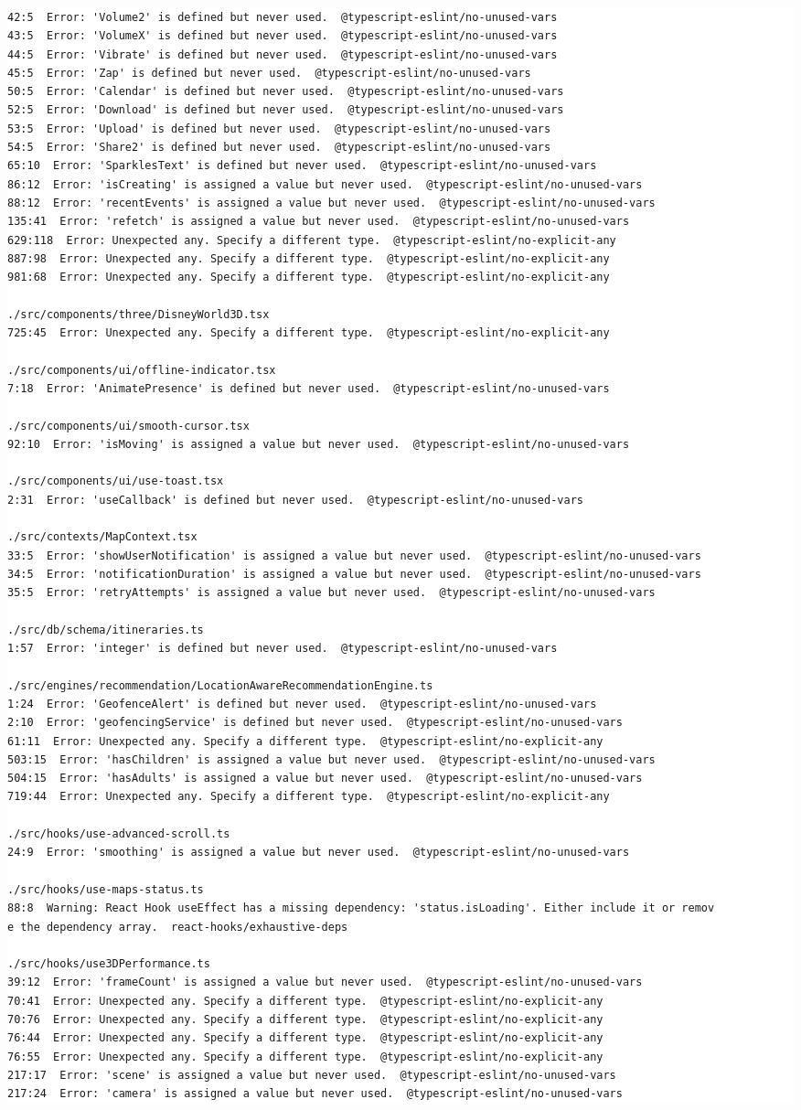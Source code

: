 ```
42:5  Error: 'Volume2' is defined but never used.  @typescript-eslint/no-unused-vars
43:5  Error: 'VolumeX' is defined but never used.  @typescript-eslint/no-unused-vars
44:5  Error: 'Vibrate' is defined but never used.  @typescript-eslint/no-unused-vars
45:5  Error: 'Zap' is defined but never used.  @typescript-eslint/no-unused-vars
50:5  Error: 'Calendar' is defined but never used.  @typescript-eslint/no-unused-vars
52:5  Error: 'Download' is defined but never used.  @typescript-eslint/no-unused-vars
53:5  Error: 'Upload' is defined but never used.  @typescript-eslint/no-unused-vars
54:5  Error: 'Share2' is defined but never used.  @typescript-eslint/no-unused-vars
65:10  Error: 'SparklesText' is defined but never used.  @typescript-eslint/no-unused-vars
86:12  Error: 'isCreating' is assigned a value but never used.  @typescript-eslint/no-unused-vars
88:12  Error: 'recentEvents' is assigned a value but never used.  @typescript-eslint/no-unused-vars
135:41  Error: 'refetch' is assigned a value but never used.  @typescript-eslint/no-unused-vars
629:118  Error: Unexpected any. Specify a different type.  @typescript-eslint/no-explicit-any
887:98  Error: Unexpected any. Specify a different type.  @typescript-eslint/no-explicit-any
981:68  Error: Unexpected any. Specify a different type.  @typescript-eslint/no-explicit-any

./src/components/three/DisneyWorld3D.tsx
725:45  Error: Unexpected any. Specify a different type.  @typescript-eslint/no-explicit-any

./src/components/ui/offline-indicator.tsx
7:18  Error: 'AnimatePresence' is defined but never used.  @typescript-eslint/no-unused-vars

./src/components/ui/smooth-cursor.tsx
92:10  Error: 'isMoving' is assigned a value but never used.  @typescript-eslint/no-unused-vars

./src/components/ui/use-toast.tsx
2:31  Error: 'useCallback' is defined but never used.  @typescript-eslint/no-unused-vars

./src/contexts/MapContext.tsx
33:5  Error: 'showUserNotification' is assigned a value but never used.  @typescript-eslint/no-unused-vars
34:5  Error: 'notificationDuration' is assigned a value but never used.  @typescript-eslint/no-unused-vars
35:5  Error: 'retryAttempts' is assigned a value but never used.  @typescript-eslint/no-unused-vars

./src/db/schema/itineraries.ts
1:57  Error: 'integer' is defined but never used.  @typescript-eslint/no-unused-vars

./src/engines/recommendation/LocationAwareRecommendationEngine.ts
1:24  Error: 'GeofenceAlert' is defined but never used.  @typescript-eslint/no-unused-vars
2:10  Error: 'geofencingService' is defined but never used.  @typescript-eslint/no-unused-vars
61:11  Error: Unexpected any. Specify a different type.  @typescript-eslint/no-explicit-any
503:15  Error: 'hasChildren' is assigned a value but never used.  @typescript-eslint/no-unused-vars
504:15  Error: 'hasAdults' is assigned a value but never used.  @typescript-eslint/no-unused-vars
719:44  Error: Unexpected any. Specify a different type.  @typescript-eslint/no-explicit-any

./src/hooks/use-advanced-scroll.ts
24:9  Error: 'smoothing' is assigned a value but never used.  @typescript-eslint/no-unused-vars

./src/hooks/use-maps-status.ts
88:8  Warning: React Hook useEffect has a missing dependency: 'status.isLoading'. Either include it or remov
e the dependency array.  react-hooks/exhaustive-deps

./src/hooks/use3DPerformance.ts
39:12  Error: 'frameCount' is assigned a value but never used.  @typescript-eslint/no-unused-vars
70:41  Error: Unexpected any. Specify a different type.  @typescript-eslint/no-explicit-any
70:76  Error: Unexpected any. Specify a different type.  @typescript-eslint/no-explicit-any
76:44  Error: Unexpected any. Specify a different type.  @typescript-eslint/no-explicit-any
76:55  Error: Unexpected any. Specify a different type.  @typescript-eslint/no-explicit-any
217:17  Error: 'scene' is assigned a value but never used.  @typescript-eslint/no-unused-vars
217:24  Error: 'camera' is assigned a value but never used.  @typescript-eslint/no-unused-vars

```